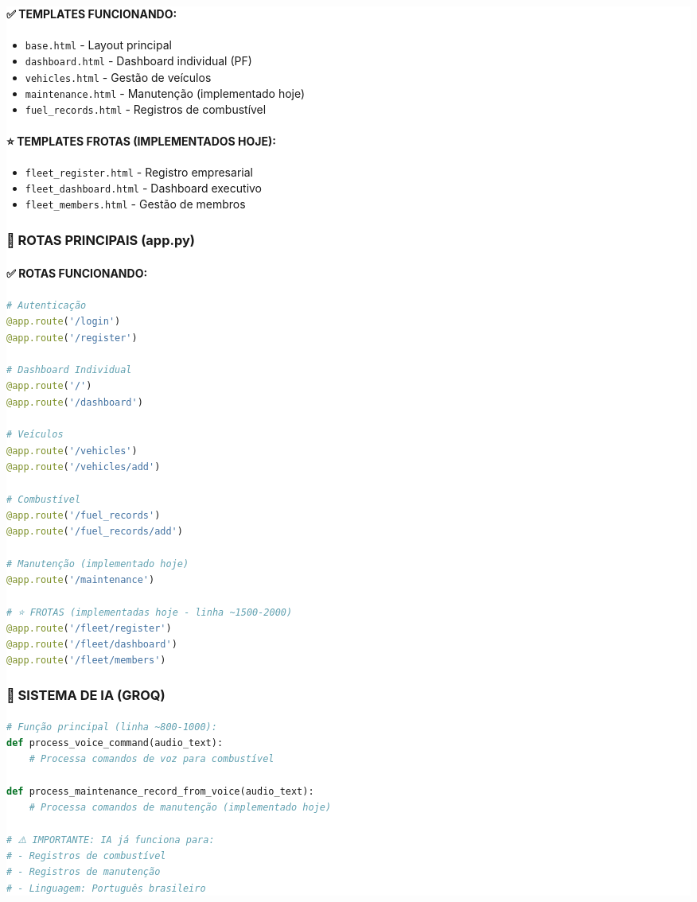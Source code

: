 #### **✅ TEMPLATES FUNCIONANDO:**
- `base.html` - Layout principal
- `dashboard.html` - Dashboard individual (PF)
- `vehicles.html` - Gestão de veículos
- `maintenance.html` - Manutenção (implementado hoje)
- `fuel_records.html` - Registros de combustível

#### **⭐ TEMPLATES FROTAS (IMPLEMENTADOS HOJE):**
- `fleet_register.html` - Registro empresarial
- `fleet_dashboard.html` - Dashboard executivo 
- `fleet_members.html` - Gestão de membros

### **🚀 ROTAS PRINCIPAIS (app.py)**

#### **✅ ROTAS FUNCIONANDO:**
```python
# Autenticação
@app.route('/login')
@app.route('/register')  

# Dashboard Individual
@app.route('/')
@app.route('/dashboard')

# Veículos
@app.route('/vehicles')
@app.route('/vehicles/add')

# Combustível  
@app.route('/fuel_records')
@app.route('/fuel_records/add')

# Manutenção (implementado hoje)
@app.route('/maintenance')

# ⭐ FROTAS (implementadas hoje - linha ~1500-2000)
@app.route('/fleet/register')
@app.route('/fleet/dashboard') 
@app.route('/fleet/members')
```

### **🤖 SISTEMA DE IA (GROQ)**
```python
# Função principal (linha ~800-1000):
def process_voice_command(audio_text):
    # Processa comandos de voz para combustível

def process_maintenance_record_from_voice(audio_text):
    # Processa comandos de manutenção (implementado hoje)
    
# ⚠️ IMPORTANTE: IA já funciona para:
# - Registros de combustível
# - Registros de manutenção  
# - Linguagem: Português brasileiro
```
